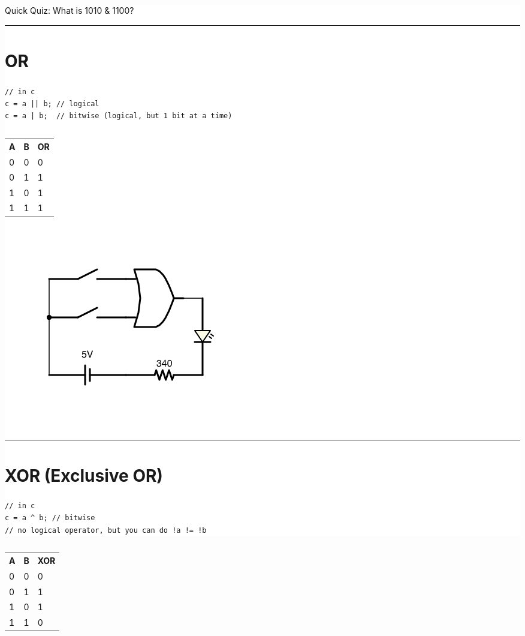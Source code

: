 

Quick Quiz: What is 1010 & 1100?

----

# OR

    // in c
    c = a || b; // logical
    c = a | b;  // bitwise (logical, but 1 bit at a time)

<table style="float:left">
<tr><th>A<th>B</th><th>OR</th>
<tr><td>0</td><td>0</td><td>0</td></tr>
<tr><td>0</td><td>1</td><td>1</td></tr>
<tr><td>1</td><td>0</td><td>1</td></tr>
<tr><td>1</td><td>1</td><td>1</td></tr>
</table>

![](img/OR.png)

----

# XOR (Exclusive OR)

    // in c
    c = a ^ b; // bitwise
    // no logical operator, but you can do !a != !b

<table style="float:left">
<tr><th>A<th>B</th><th>XOR</th>
<tr><td>0</td><td>0</td><td>0</td></tr>
<tr><td>0</td><td>1</td><td>1</td></tr>
<tr><td>1</td><td>0</td><td>1</td></tr>
<tr><td>1</td><td>1</td><td>0</td></tr>
</table>
